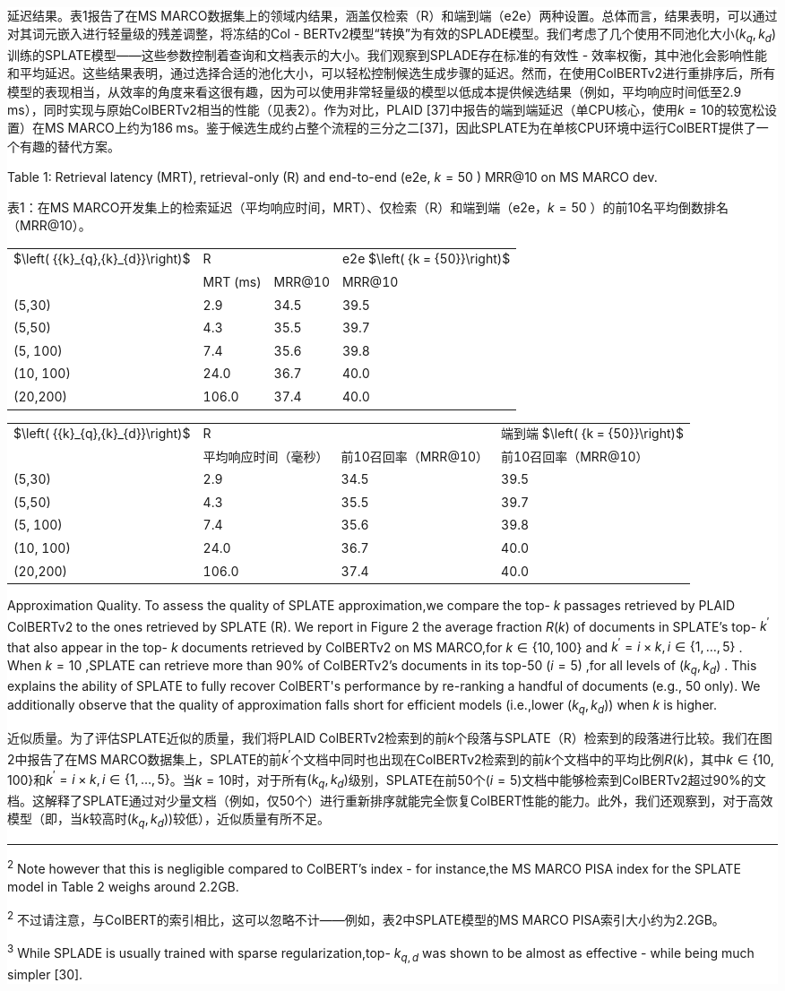 延迟结果。表1报告了在MS MARCO数据集上的领域内结果，涵盖仅检索（R）和端到端（e2e）两种设置。总体而言，结果表明，可以通过对其词元嵌入进行轻量级的残差调整，将冻结的Col - BERTv2模型“转换”为有效的SPLADE模型。我们考虑了几个使用不同池化大小$\left( {{k}_{q},{k}_{d}}\right)$训练的SPLATE模型——这些参数控制着查询和文档表示的大小。我们观察到SPLADE存在标准的有效性 - 效率权衡，其中池化会影响性能和平均延迟。这些结果表明，通过选择合适的池化大小，可以轻松控制候选生成步骤的延迟。然而，在使用ColBERTv2进行重排序后，所有模型的表现相当，从效率的角度来看这很有趣，因为可以使用非常轻量级的模型以低成本提供候选结果（例如，平均响应时间低至${2.9}\mathrm{\;{ms}}$），同时实现与原始ColBERTv2相当的性能（见表2）。作为对比，PLAID [37]中报告的端到端延迟（单CPU核心，使用$k = {10}$的较宽松设置）在MS MARCO上约为${186}\mathrm{\;{ms}}$。鉴于候选生成约占整个流程的三分之二[37]，因此SPLATE为在单核CPU环境中运行ColBERT提供了一个有趣的替代方案。



Table 1: Retrieval latency (MRT), retrieval-only (R) and end-to-end (e2e, $k = {50}$ ) MRR@10 on MS MARCO dev.

表1：在MS MARCO开发集上的检索延迟（平均响应时间，MRT）、仅检索（R）和端到端（e2e，$k = {50}$ ）的前10名平均倒数排名（MRR@10）。

<table><tr><td rowspan="2">$\left( {{k}_{q},{k}_{d}}\right)$</td><td colspan="2">R</td><td>e2e $\left( {k = {50}}\right)$</td></tr><tr><td>MRT (ms)</td><td>MRR@10</td><td>MRR@10</td></tr><tr><td>(5,30)</td><td>2.9</td><td>34.5</td><td>39.5</td></tr><tr><td>(5,50)</td><td>4.3</td><td>35.5</td><td>39.7</td></tr><tr><td>(5, 100)</td><td>7.4</td><td>35.6</td><td>39.8</td></tr><tr><td>(10, 100)</td><td>24.0</td><td>36.7</td><td>40.0</td></tr><tr><td>(20,200)</td><td>106.0</td><td>37.4</td><td>40.0</td></tr></table>

<table><tbody><tr><td rowspan="2">$\left( {{k}_{q},{k}_{d}}\right)$</td><td colspan="2">R</td><td>端到端 $\left( {k = {50}}\right)$</td></tr><tr><td>平均响应时间（毫秒）</td><td>前10召回率（MRR@10）</td><td>前10召回率（MRR@10）</td></tr><tr><td>(5,30)</td><td>2.9</td><td>34.5</td><td>39.5</td></tr><tr><td>(5,50)</td><td>4.3</td><td>35.5</td><td>39.7</td></tr><tr><td>(5, 100)</td><td>7.4</td><td>35.6</td><td>39.8</td></tr><tr><td>(10, 100)</td><td>24.0</td><td>36.7</td><td>40.0</td></tr><tr><td>(20,200)</td><td>106.0</td><td>37.4</td><td>40.0</td></tr></tbody></table>



Approximation Quality. To assess the quality of SPLATE approximation,we compare the top- $k$ passages retrieved by PLAID ColBERTv2 to the ones retrieved by SPLATE (R). We report in Figure 2 the average fraction $R\left( k\right)$ of documents in SPLATE’s top- ${k}^{\prime }$ that also appear in the top- $k$ documents retrieved by ColBERTv2 on MS MARCO,for $k \in  \{ {10},{100}\}$ and ${k}^{\prime } = i \times  k,i \in  \{ 1,\ldots ,5\}$ . When $k = {10}$ ,SPLATE can retrieve more than 90% of ColBERTv2’s documents in its top-50 $\left( {i = 5}\right)$ ,for all levels of $\left( {{k}_{q},{k}_{d}}\right)$ . This explains the ability of SPLATE to fully recover ColBERT's performance by re-ranking a handful of documents (e.g., 50 only). We additionally observe that the quality of approximation falls short for efficient models (i.e.,lower $\left. \left( {{k}_{q},{k}_{d}}\right) \right)$ when $k$ is higher.

近似质量。为了评估SPLATE近似的质量，我们将PLAID ColBERTv2检索到的前$k$个段落与SPLATE（R）检索到的段落进行比较。我们在图2中报告了在MS MARCO数据集上，SPLATE的前${k}^{\prime }$个文档中同时也出现在ColBERTv2检索到的前$k$个文档中的平均比例$R\left( k\right)$，其中$k \in  \{ {10},{100}\}$和${k}^{\prime } = i \times  k,i \in  \{ 1,\ldots ,5\}$。当$k = {10}$时，对于所有$\left( {{k}_{q},{k}_{d}}\right)$级别，SPLATE在前50个$\left( {i = 5}\right)$文档中能够检索到ColBERTv2超过90%的文档。这解释了SPLATE通过对少量文档（例如，仅50个）进行重新排序就能完全恢复ColBERT性能的能力。此外，我们还观察到，对于高效模型（即，当$k$较高时$\left. \left( {{k}_{q},{k}_{d}}\right) \right)$较低），近似质量有所不足。

---



${}^{2}$ Note however that this is negligible compared to ColBERT’s index - for instance,the MS MARCO PISA index for the SPLATE model in Table 2 weighs around 2.2GB.

${}^{2}$ 不过请注意，与ColBERT的索引相比，这可以忽略不计——例如，表2中SPLATE模型的MS MARCO PISA索引大小约为2.2GB。

${}^{3}$ While SPLADE is usually trained with sparse regularization,top- ${k}_{q,d}$ was shown to be almost as effective - while being much simpler [30].
